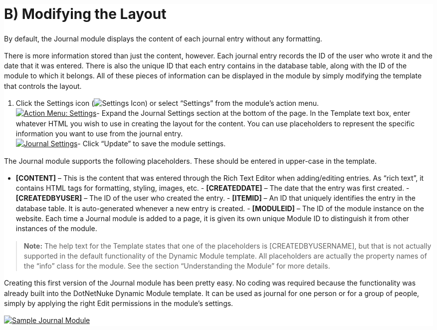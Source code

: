  
# B) Modifying the Layout
 

By default, the Journal module displays the content of each journal entry without any formatting.

 

There is more information stored than just the content, however. Each journal entry records the ID of the user who wrote it and the date that it was entered. There is also the unique ID that each entry contains in the database table, along with the ID of the module to which it belongs. All of these pieces of information can be displayed in the module by simply modifying the template that controls the layout.

 
1. Click the Settings icon (![Settings Icon](http://www.hot4dnn.com/Portals/0/images/dagilleland/News-Articles/2010/Jul/WLW-DotNetNukeDynamicModuleTemplate_E372-SNAGHTMLce58558_1.png "Settings Icon")) or select “Settings” from the module’s action menu.   
[![Action Menu: Settings](http://www.hot4dnn.com/Portals/0/images/dagilleland/News-Articles/2010/Jul/WLW-DotNetNukeDynamicModuleTemplate_E372-image_thumb_6.png "Action Menu: Settings")](/Portals/0/images/dagilleland/News-Articles/2010/Jul/WLW-DotNetNukeDynamicModuleTemplate_E372-image_15.png)- Expand the Journal Settings section at the bottom of the page. In the Template text box, enter whatever HTML you wish to use in creating the layout for the content. You can use placeholders to represent the specific information you want to use from the journal entry.   
[![Journal Settings](http://www.hot4dnn.com/Portals/0/images/dagilleland/News-Articles/2010/Jul/WLW-DotNetNukeDynamicModuleTemplate_E372-image_thumb_7.png "Journal Settings")](/Portals/0/images/dagilleland/News-Articles/2010/Jul/WLW-DotNetNukeDynamicModuleTemplate_E372-image_17.png)- Click “Update” to save the module settings.

 

The Journal module supports the following placeholders. These should be entered in upper-case in the template.

 
- **[CONTENT]** – This is the content that was entered through the Rich Text Editor when adding/editing entries. As “rich text”, it contains HTML tags for formatting, styling, images, etc.  - **[CREATEDDATE]** – The date that the entry was first created.  - **[CREATEDBYUSER]** – The ID of the user who created the entry.  - **[ITEMID]** – An ID that uniquely identifies the entry in the database table. It is auto-generated whenever a new entry is created.  - **[MODULEID]** – The ID of the module instance on the website. Each time a Journal module is added to a page, it is given its own unique Module ID to distinguish it from other instances of the module.

 

> **Note:** The help text for the Template states that one of the placeholders is [CREATEDBYUSERNAME], but that is not actually supported in the default functionality of the Dynamic Module template. All placeholders are actually the property names of the “info” class for the module. See the section “Understanding the Module” for more details.

Creating this first version of the Journal module has been pretty easy. No coding was required because the functionality was already built into the DotNetNuke Dynamic Module template. It can be used as journal for one person or for a group of people, simply by applying the right Edit permissions in the module’s settings.   
 

[![Sample Journal Module](http://www.hot4dnn.com/Portals/0/images/dagilleland/News-Articles/2010/Jul/WLW-DotNetNukeDynamicModuleTemplate_E372-image71_thumb.png "Sample Journal Module")](/Portals/0/images/dagilleland/News-Articles/2010/Jul/WLW-DotNetNukeDynamicModuleTemplate_E372-image71.png)
